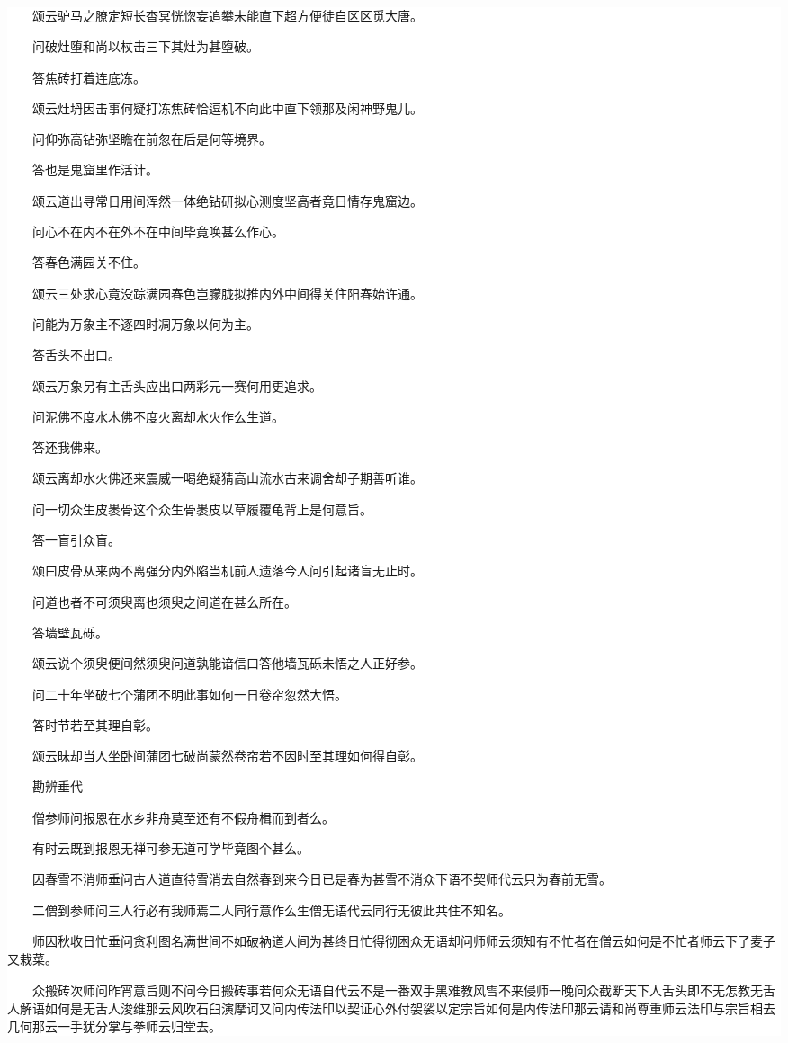 　　颂云驴马之膫定短长杳冥恍惚妄追攀未能直下超方便徒自区区觅大唐。

　　问破灶堕和尚以杖击三下其灶为甚堕破。

　　答焦砖打着连底冻。

　　颂云灶坍因击事何疑打冻焦砖恰逗机不向此中直下领那及闲神野鬼儿。

　　问仰弥高钻弥坚瞻在前忽在后是何等境界。

　　答也是鬼窟里作活计。

　　颂云道出寻常日用间浑然一体绝钻研拟心测度坚高者竟日情存鬼窟边。

　　问心不在内不在外不在中间毕竟唤甚么作心。

　　答春色满园关不住。

　　颂云三处求心竟没踪满园春色岂朦胧拟推内外中间得关住阳春始许通。

　　问能为万象主不逐四时凋万象以何为主。

　　答舌头不出口。

　　颂云万象另有主舌头应出口两彩元一赛何用更追求。

　　问泥佛不度水木佛不度火离却水火作么生道。

　　答还我佛来。

　　颂云离却水火佛还来震威一喝绝疑猜高山流水古来调舍却子期善听谁。

　　问一切众生皮褁骨这个众生骨褁皮以草履覆龟背上是何意旨。

　　答一盲引众盲。

　　颂曰皮骨从来两不离强分内外陷当机前人遗落今人问引起诸盲无止时。

　　问道也者不可须臾离也须臾之间道在甚么所在。

　　答墙壁瓦砾。

　　颂云说个须臾便间然须臾问道孰能谙信口答他墙瓦砾未悟之人正好参。

　　问二十年坐破七个蒲团不明此事如何一日卷帘忽然大悟。

　　答时节若至其理自彰。

　　颂云昧却当人坐卧间蒲团七破尚蒙然卷帘若不因时至其理如何得自彰。

　　勘辨垂代

　　僧参师问报恩在水乡非舟莫至还有不假舟楫而到者么。

　　有时云既到报恩无禅可参无道可学毕竟图个甚么。

　　因春雪不消师垂问古人道直待雪消去自然春到来今日已是春为甚雪不消众下语不契师代云只为春前无雪。

　　二僧到参师问三人行必有我师焉二人同行意作么生僧无语代云同行无彼此共住不知名。

　　师因秋收日忙垂问贪利图名满世间不如破衲道人间为甚终日忙得彻困众无语却问师师云须知有不忙者在僧云如何是不忙者师云下了麦子又栽菜。

　　众搬砖次师问昨宵意旨则不问今日搬砖事若何众无语自代云不是一番双手黑难教风雪不来侵师一晚问众截断天下人舌头即不无怎教无舌人解语如何是无舌人浚维那云风吹石臼演摩诃又问内传法印以契证心外付袈裟以定宗旨如何是内传法印那云请和尚尊重师云法印与宗旨相去几何那云一手犹分掌与拳师云归堂去。
